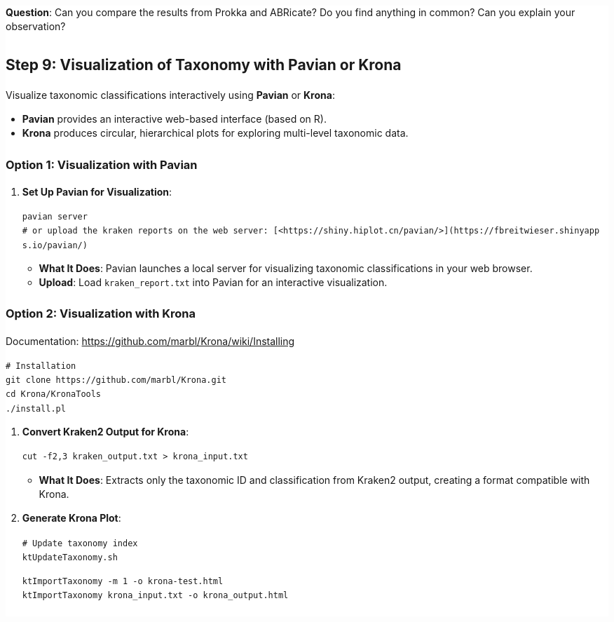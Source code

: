 **Question**: Can you compare the results from Prokka and ABRicate? Do you find anything in common? Can you explain your observation?

## Step 9: Visualization of Taxonomy with Pavian or Krona

Visualize taxonomic classifications interactively using **Pavian** or **Krona**:

- **Pavian** provides an interactive web-based interface (based on R).
- **Krona** produces circular, hierarchical plots for exploring multi-level taxonomic data.

### Option 1: Visualization with Pavian

1. **Set Up Pavian for Visualization**:
    
    ```
    pavian server
    # or upload the kraken reports on the web server: [<https://shiny.hiplot.cn/pavian/>](https://fbreitwieser.shinyapps.io/pavian/)
    
    ```
    
    - **What It Does**: Pavian launches a local server for visualizing taxonomic classifications in your web browser.
    - **Upload**: Load `kraken_report.txt` into Pavian for an interactive visualization.

### Option 2: Visualization with Krona
Documentation: https://github.com/marbl/Krona/wiki/Installing
```
# Installation
git clone https://github.com/marbl/Krona.git
cd Krona/KronaTools
./install.pl
```
1. **Convert Kraken2 Output for Krona**:
    
    ```
    cut -f2,3 kraken_output.txt > krona_input.txt
    
    ```
    
    - **What It Does**: Extracts only the taxonomic ID and classification from Kraken2 output, creating a format compatible with Krona.
2. **Generate Krona Plot**:
    
    ```
    # Update taxonomy index
    ktUpdateTaxonomy.sh
    
    ```
    
    ```
    ktImportTaxonomy -m 1 -o krona-test.html
    ktImportTaxonomy krona_input.txt -o krona_output.html
    